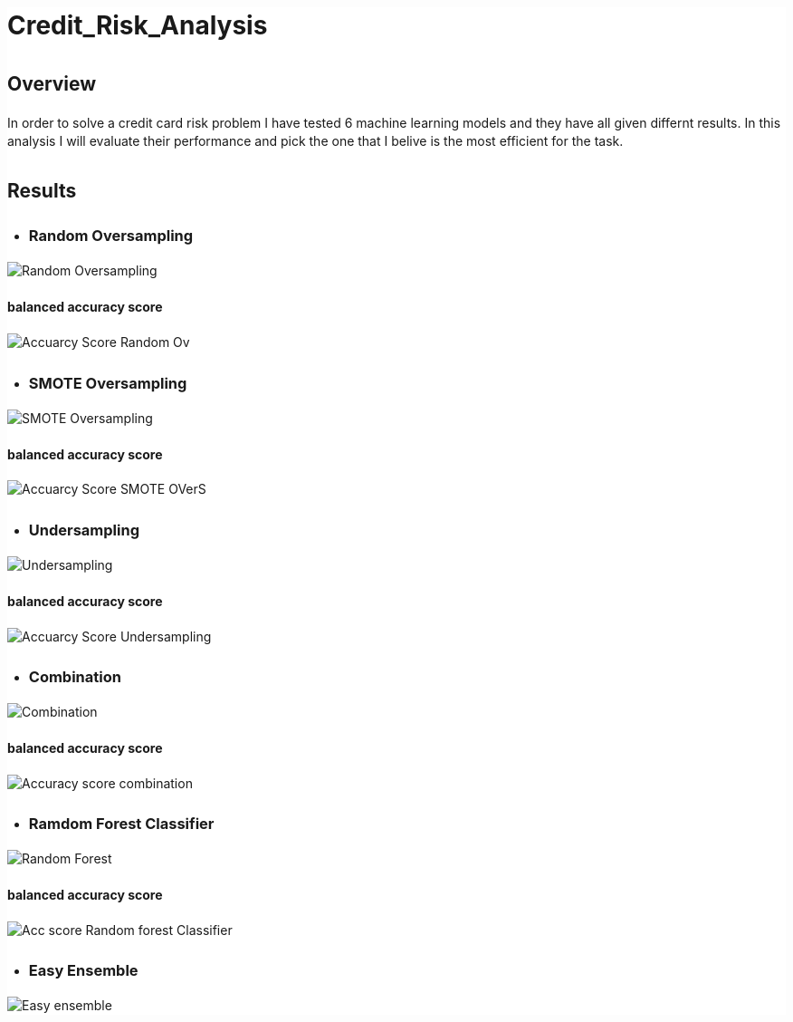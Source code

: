 # Credit_Risk_Analysis
## Overview 
In order to solve a credit card risk problem I have tested 6 machine learning models and they have all given differnt results. In this analysis I will evaluate their performance and pick the one that I belive is the most efficient for the task. 

## Results
* ### Random Oversampling 
<img width="724" alt="Random Oversampling" src="https://user-images.githubusercontent.com/73204192/113471214-fed66c00-9428-11eb-9f83-55f538d48681.png">
 
   #### balanced accuracy score
 
   <img width="203" alt="Accuarcy Score Random Ov" src="https://user-images.githubusercontent.com/73204192/113471228-1c0b3a80-9429-11eb-8094-fd40324b951f.png">


*  ### SMOTE Oversampling
<img width="729" alt="SMOTE Oversampling" src="https://user-images.githubusercontent.com/73204192/113471239-334a2800-9429-11eb-8f14-fbea56dec4b8.png">

   #### balanced accuracy score

   <img width="169" alt="Accuarcy Score SMOTE OVerS" src="https://user-images.githubusercontent.com/73204192/113471248-3fce8080-9429-11eb-80f0-0df376cb1108.png">


* ### Undersampling 
<img width="709" alt="Undersampling" src="https://user-images.githubusercontent.com/73204192/113471277-6391c680-9429-11eb-91a0-cceabd97c959.png">

   #### balanced accuracy score

   <img width="167" alt="Accuarcy Score Undersampling" src="https://user-images.githubusercontent.com/73204192/113471288-72787900-9429-11eb-955b-45aba1e163f7.png">

* ### Combination 
<img width="737" alt="Combination" src="https://user-images.githubusercontent.com/73204192/113471307-8ae89380-9429-11eb-9463-d21986481171.png">

   #### balanced accuracy score

   <img width="164" alt="Accuracy score combination " src="https://user-images.githubusercontent.com/73204192/113471320-96d45580-9429-11eb-96ad-249df6e13d87.png">


* ### Ramdom Forest Classifier 
<img width="719" alt="Random Forest" src="https://user-images.githubusercontent.com/73204192/113471342-b9ff0500-9429-11eb-9cef-2333c1eafade.png">

   #### balanced accuracy score

   <img width="171" alt="Acc score Random forest Classifier" src="https://user-images.githubusercontent.com/73204192/113471353-c5523080-9429-11eb-9631-3543e009e6a5.png">


* ### Easy Ensemble 
<img width="728" alt="Easy ensemble " src="https://user-images.githubusercontent.com/73204192/113471388-eb77d080-9429-11eb-882c-d5be63e8fd09.png">
